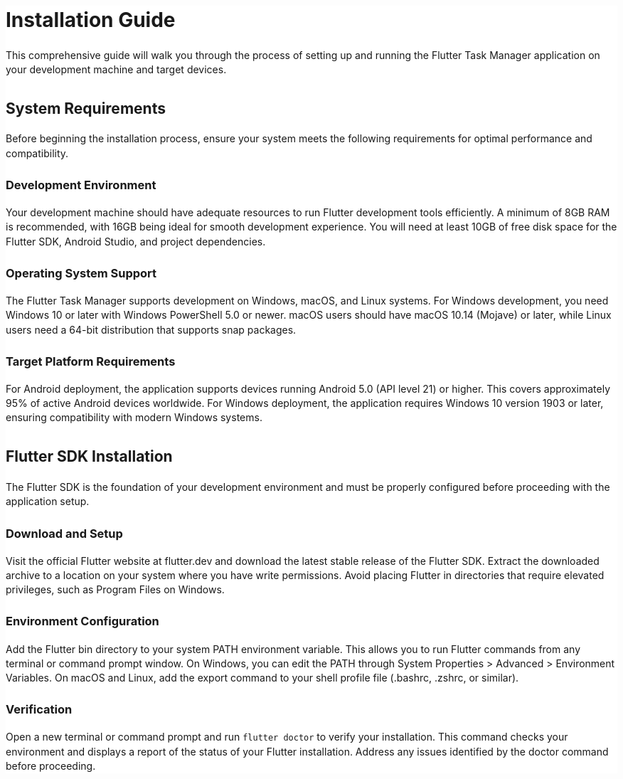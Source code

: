 # Installation Guide

This comprehensive guide will walk you through the process of setting up and running the Flutter Task Manager application on your development machine and target devices.

## System Requirements

Before beginning the installation process, ensure your system meets the following requirements for optimal performance and compatibility.

### Development Environment
Your development machine should have adequate resources to run Flutter development tools efficiently. A minimum of 8GB RAM is recommended, with 16GB being ideal for smooth development experience. You will need at least 10GB of free disk space for the Flutter SDK, Android Studio, and project dependencies.

### Operating System Support
The Flutter Task Manager supports development on Windows, macOS, and Linux systems. For Windows development, you need Windows 10 or later with Windows PowerShell 5.0 or newer. macOS users should have macOS 10.14 (Mojave) or later, while Linux users need a 64-bit distribution that supports snap packages.

### Target Platform Requirements
For Android deployment, the application supports devices running Android 5.0 (API level 21) or higher. This covers approximately 95% of active Android devices worldwide. For Windows deployment, the application requires Windows 10 version 1903 or later, ensuring compatibility with modern Windows systems.

## Flutter SDK Installation

The Flutter SDK is the foundation of your development environment and must be properly configured before proceeding with the application setup.

### Download and Setup
Visit the official Flutter website at flutter.dev and download the latest stable release of the Flutter SDK. Extract the downloaded archive to a location on your system where you have write permissions. Avoid placing Flutter in directories that require elevated privileges, such as Program Files on Windows.

### Environment Configuration
Add the Flutter bin directory to your system PATH environment variable. This allows you to run Flutter commands from any terminal or command prompt window. On Windows, you can edit the PATH through System Properties > Advanced > Environment Variables. On macOS and Linux, add the export command to your shell profile file (.bashrc, .zshrc, or similar).

### Verification
Open a new terminal or command prompt and run `flutter doctor` to verify your installation. This command checks your environment and displays a report of the status of your Flutter installation. Address any issues identified by the doctor command before proceeding.
